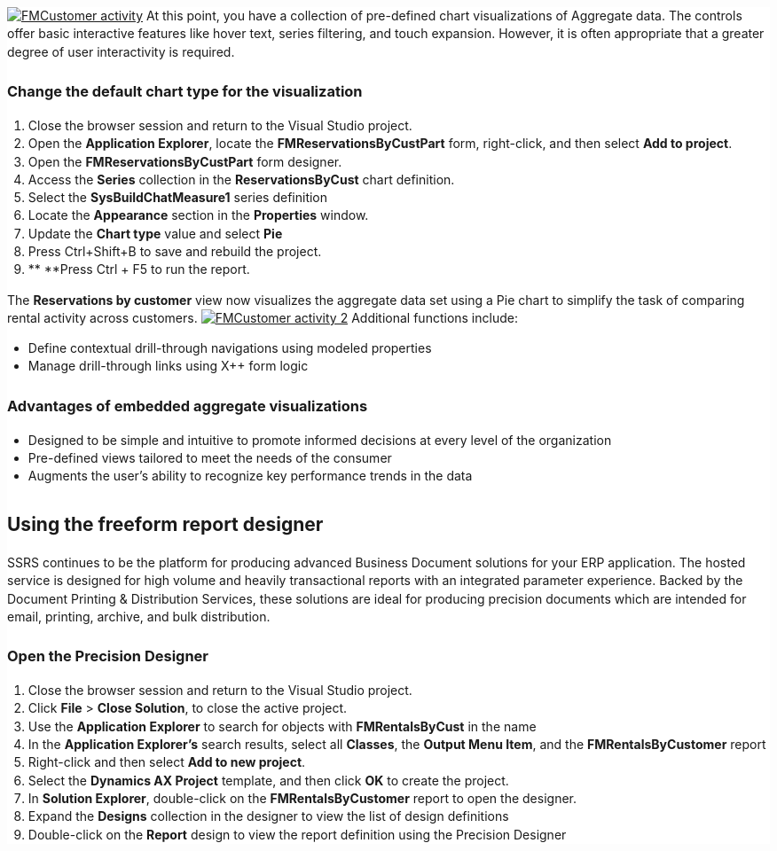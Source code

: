 [![FMCustomer activity](./media/fmcustomer-activity-300x224.png)](./media/fmcustomer-activity.png) At this point, you have a collection of pre-defined chart visualizations of Aggregate data. The controls offer basic interactive features like hover text, series filtering, and touch expansion. However, it is often appropriate that a greater degree of user interactivity is required.

### Change the default chart type for the visualization

1.  Close the browser session and return to the Visual Studio project.
2.  Open the **Application Explorer**, locate the **FMReservationsByCustPart** form, right-click, and then select **Add to project**.
3.  Open the **FMReservationsByCustPart** form designer.
4.  Access the **Series** collection in the **ReservationsByCust** chart definition.
5.  Select the **SysBuildChatMeasure1** series definition
6.  Locate the **Appearance** section in the **Properties** window.
7.  Update the **Chart type** value and select **Pie**
8.  Press Ctrl+Shift+B to save and rebuild the project.
9.  ** **Press Ctrl + F5 to run the report.

The **Reservations by customer** view now visualizes the aggregate data set using a Pie chart to simplify the task of comparing rental activity across customers. [![FMCustomer activity 2](./media/fmcustomer-activity-2-1024x733.png)](./media/fmcustomer-activity-2.png) Additional functions include:

-   Define contextual drill-through navigations using modeled properties
-   Manage drill-through links using X++ form logic

### Advantages of embedded aggregate visualizations

-   Designed to be simple and intuitive to promote informed decisions at every level of the organization
-   Pre-defined views tailored to meet the needs of the consumer
-   Augments the user’s ability to recognize key performance trends in the data

## Using the freeform report designer
SSRS continues to be the platform for producing advanced Business Document solutions for your ERP application. The hosted service is designed for high volume and heavily transactional reports with an integrated parameter experience. Backed by the Document Printing & Distribution Services, these solutions are ideal for producing precision documents which are intended for email, printing, archive, and bulk distribution.

### Open the Precision Designer

1.  Close the browser session and return to the Visual Studio project.
2.  Click **File** &gt; **Close Solution**, to close the active project.
3.  Use the **Application Explorer** to search for objects with **FMRentalsByCust** in the name
4.  In the **Application Explorer’s** search results, select all **Classes**, the **Output Menu Item**, and the **FMRentalsByCustomer** report
5.  Right-click and then select **Add to new project**.
6.  Select the **Dynamics AX Project** template, and then click **OK** to create the project.
7.  In **Solution Explorer**, double-click on the **FMRentalsByCustomer** report to open the designer.
8.  Expand the **Designs** collection in the designer to view the list of design definitions
9.  Double-click on the **Report** design to view the report definition using the Precision Designer
